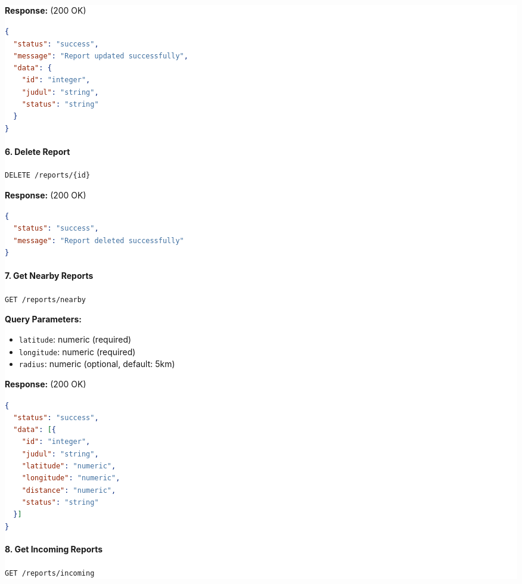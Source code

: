 **Response:** (200 OK)
```json
{
  "status": "success",
  "message": "Report updated successfully",
  "data": {
    "id": "integer",
    "judul": "string",
    "status": "string"
  }
}
```

#### 6. Delete Report
```http
DELETE /reports/{id}
```

**Response:** (200 OK)
```json
{
  "status": "success",
  "message": "Report deleted successfully"
}
```

#### 7. Get Nearby Reports
```http
GET /reports/nearby
```

**Query Parameters:**
- `latitude`: numeric (required)
- `longitude`: numeric (required)
- `radius`: numeric (optional, default: 5km)

**Response:** (200 OK)
```json
{
  "status": "success",
  "data": [{
    "id": "integer",
    "judul": "string",
    "latitude": "numeric",
    "longitude": "numeric",
    "distance": "numeric",
    "status": "string"
  }]
}
```

#### 8. Get Incoming Reports
```http
GET /reports/incoming
```

